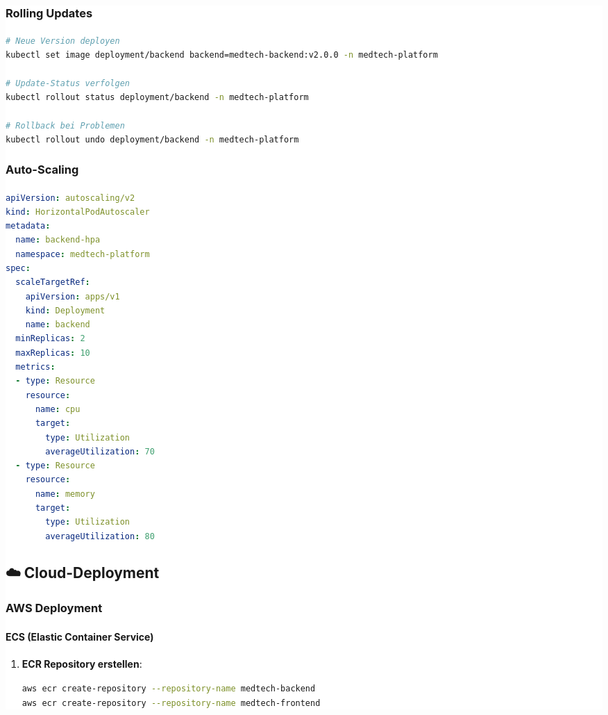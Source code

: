 ### Rolling Updates

```bash
# Neue Version deployen
kubectl set image deployment/backend backend=medtech-backend:v2.0.0 -n medtech-platform

# Update-Status verfolgen
kubectl rollout status deployment/backend -n medtech-platform

# Rollback bei Problemen
kubectl rollout undo deployment/backend -n medtech-platform
```

### Auto-Scaling

```yaml
apiVersion: autoscaling/v2
kind: HorizontalPodAutoscaler
metadata:
  name: backend-hpa
  namespace: medtech-platform
spec:
  scaleTargetRef:
    apiVersion: apps/v1
    kind: Deployment
    name: backend
  minReplicas: 2
  maxReplicas: 10
  metrics:
  - type: Resource
    resource:
      name: cpu
      target:
        type: Utilization
        averageUtilization: 70
  - type: Resource
    resource:
      name: memory
      target:
        type: Utilization
        averageUtilization: 80
```

## ☁️ Cloud-Deployment

### AWS Deployment

#### ECS (Elastic Container Service)

1. **ECR Repository erstellen**:
   ```bash
   aws ecr create-repository --repository-name medtech-backend
   aws ecr create-repository --repository-name medtech-frontend
   ```
